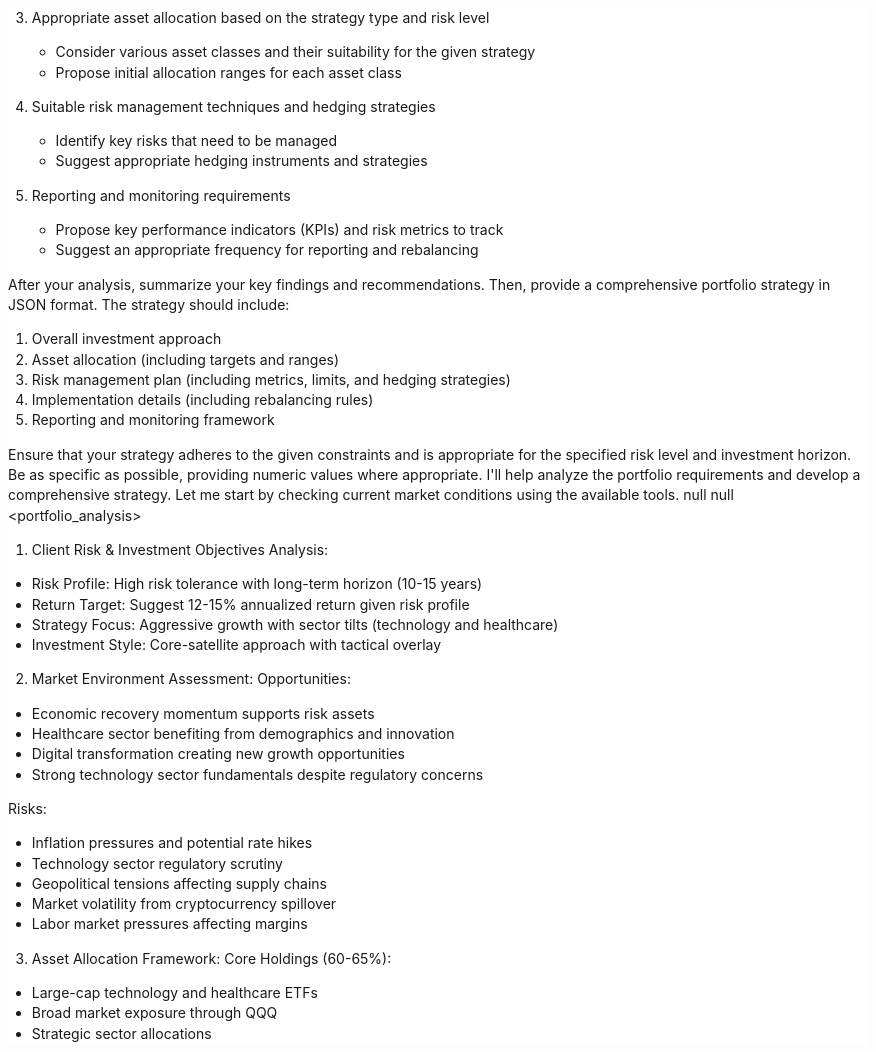 3. Appropriate asset allocation based on the strategy type and risk level
   - Consider various asset classes and their suitability for the given strategy
   - Propose initial allocation ranges for each asset class

4. Suitable risk management techniques and hedging strategies
   - Identify key risks that need to be managed
   - Suggest appropriate hedging instruments and strategies

5. Reporting and monitoring requirements
   - Propose key performance indicators (KPIs) and risk metrics to track
   - Suggest an appropriate frequency for reporting and rebalancing

After your analysis, summarize your key findings and recommendations. Then, provide a comprehensive portfolio strategy in JSON format. The strategy should include:

1. Overall investment approach
2. Asset allocation (including targets and ranges)
3. Risk management plan (including metrics, limits, and hedging strategies)
4. Implementation details (including rebalancing rules)
5. Reporting and monitoring framework

Ensure that your strategy adheres to the given constraints and is appropriate for the specified risk level and investment horizon. Be as specific as possible, providing numeric values where appropriate.
I'll help analyze the portfolio requirements and develop a comprehensive strategy. Let me start by checking current market conditions using the available tools.
null
null
<portfolio_analysis>
1. Client Risk & Investment Objectives Analysis:
- Risk Profile: High risk tolerance with long-term horizon (10-15 years)
- Return Target: Suggest 12-15% annualized return given risk profile
- Strategy Focus: Aggressive growth with sector tilts (technology and healthcare)
- Investment Style: Core-satellite approach with tactical overlay

2. Market Environment Assessment:
Opportunities:
- Economic recovery momentum supports risk assets
- Healthcare sector benefiting from demographics and innovation
- Digital transformation creating new growth opportunities
- Strong technology sector fundamentals despite regulatory concerns

Risks:
- Inflation pressures and potential rate hikes
- Technology sector regulatory scrutiny
- Geopolitical tensions affecting supply chains
- Market volatility from cryptocurrency spillover
- Labor market pressures affecting margins

3. Asset Allocation Framework:
Core Holdings (60-65%):
- Large-cap technology and healthcare ETFs
- Broad market exposure through QQQ
- Strategic sector allocations
